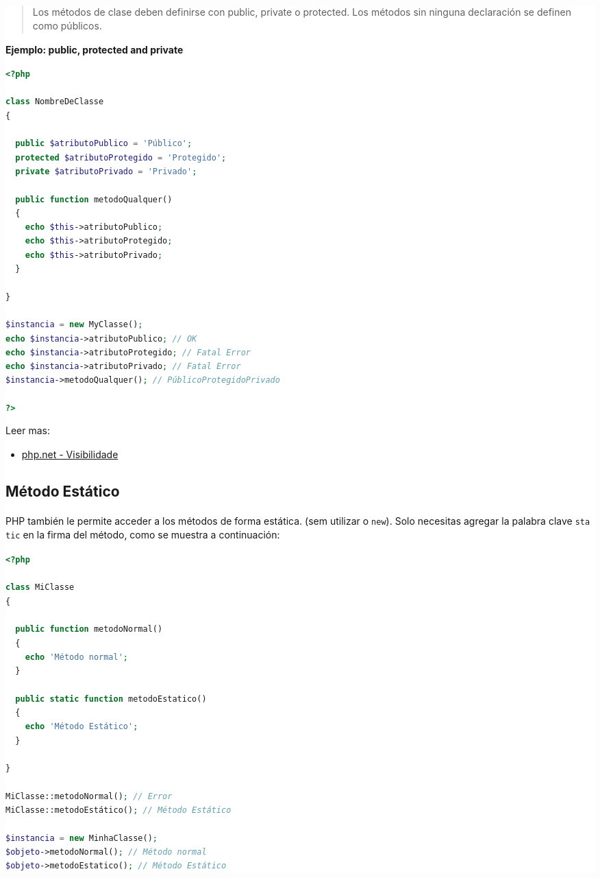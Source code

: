 >Los métodos de clase deben definirse con public, private o protected. Los métodos sin ninguna declaración se definen como públicos.

**Ejemplo: public, protected and private**
```php
<?php

class NombreDeClasse
{

  public $atributoPublico = 'Público';
  protected $atributoProtegido = 'Protegido';
  private $atributoPrivado = 'Privado';

  public function metodoQualquer()
  {
    echo $this->atributoPublico;
    echo $this->atributoProtegido;
    echo $this->atributoPrivado;
  }

}

$instancia = new MyClasse();
echo $instancia->atributoPublico; // OK
echo $instancia->atributoProtegido; // Fatal Error
echo $instancia->atributoPrivado; // Fatal Error
$instancia->metodoQualquer(); // PúblicoProtegidoPrivado

?>
```
Leer mas:
* [php.net - Visibilidade](http://php.net/manual/pt_BR/language.oop5.visibility.php)

## Método Estático
PHP también le permite acceder a los métodos de forma estática. (sem utilizar o ```new```). Solo necesitas agregar la palabra clave ```static``` en la firma del método, como se muestra a continuación:
```php
<?php

class MiClasse
{

  public function metodoNormal()
  {
    echo 'Método normal';
  }

  public static function metodoEstatico()
  {
    echo 'Método Estático';
  }

}

MiClasse::metodoNormal(); // Error
MiClasse::metodoEstático(); // Método Estático

$instancia = new MinhaClasse();
$objeto->metodoNormal(); // Método normal
$objeto->metodoEstatico(); // Método Estático
```
